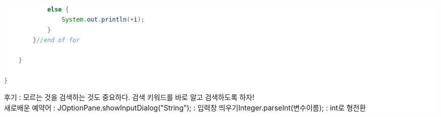 ```java
			else {
				System.out.println(+i);
			}
		}//end of for

	}

}

```

후기 : 모르는 것을 검색하는 것도 중요하다. 검색 키워드를 바로 알고 검색하도록 하자!  
새로배운 예약어 : JOptionPane.showInputDialog\("String"\); : 입력창 띄우기Integer.parseInt\(변수이름\); : int로 형전환

